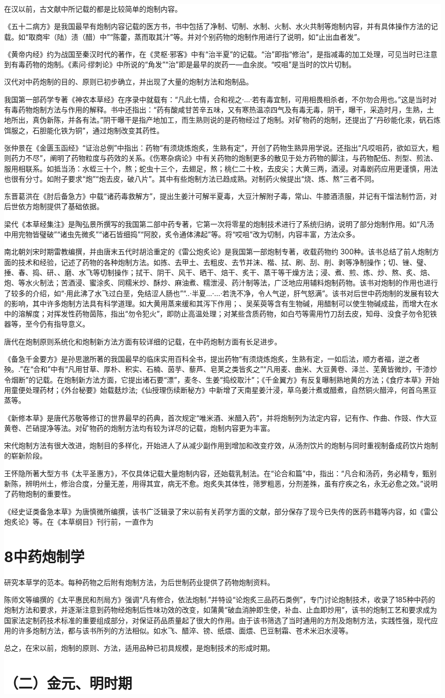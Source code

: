 在汉以前，古文献中所记载的都是比较简单的炮制内容。  

《五十二病方》是我国最早有炮制内容记载的医方书，书中包括了净制、切制、水制、火制、水火共制等炮制内容，并有具体操作方法的记载。如“取商牢（陆）渍（醋）中”“陈藿，蒸而取其汁”等。并对个别药物的炮制作用进行了说明，如“止出血者发”。  

《黄帝内经》约为战国至秦汉时代的著作，在《灵枢·邪客》中有“治半夏”的记载。“治”即指“修治”，是指减毒的加工处理，可见当时已注意到有毒药物的炮制。《素问·缪刺论》中所说的“角发”“治”即是最早的炭药一—血余炭。“哎咀”是当时的饮片切制。  

汉代对中药炮制的目的、原则已初步确立，并出现了大量的炮制方法和炮制品。  

我国第一部药学专著《神农本草经》在序录中就载有：“凡此七情，合和视之·…·若有毒宜制，可用相畏相杀者，不尔勿合用也。”这是当时对有毒药物炮制方法与作用的解释。书中还指出：“药有酸咸甘苦辛五味，又有寒热温凉四气及有毒无毒，阴干，曝干，采造时月，生熟，土地所出，真伪新陈，并各有法。”阴干曝干是指产地加工，而生熟则说的是药物经过了炮制。对矿物药的炮制，还提出了“丹砂能化汞，矾石炼饵服之，石胆能化铁为铜”，通过炮制改变其药性。  

张仲景在《金匮玉函经》“证治总例”中指出：药物“有须烧炼炮炙，生熟有定”，开创了药物生熟异用学说。还指出“凡哎咀药，欲如豆大，粗则药力不尽”，阐明了药物粒度与药效的关系。《伤寒杂病论》中有关药物的炮制更多的散见于处方药物的脚注，与药物配伍、剂型、煎法、服用相联系。如抵当汤：水蛭三十个，熬；蛇虫十三个，去翅足，熬；桃仁二十枚，去皮尖；大黄三两，酒浸。对毒剧药应用更谨慎，用法也很有分寸。如附子要求“炮”“炮去皮，破八片”。其中有些炮制方法已趋成熟。对制药火候提出“烧、炼、熬”三者不同。  

东晋葛洪在《肘后备急方》中载“诸药毒救解方”，提出生姜汁可解半夏毒，大豆汁解附子毒，常山、牛膝酒渍服，并记有干馏法制竹沥，对后世依方炮制提供了基础依据。  

梁代《本草经集注》是陶弘景所撰写的我国第二部中药专著，它第一次将零星的炮制技术进行了系统归纳，说明了部分炮制作用。如“凡汤中用完物皆璧破”“诸虫先微炙”“诸石皆细捣”“阿胶，炙令通体沸起”等。将“哎咀”改为切制，内容丰富，方法众多。  

南北朝刘宋时期雷教编撰，并由唐末五代时胡洽重定的《雷公炮炙论》是我国第一部炮制专著，收载药物约 300种。该书总结了前人炮制方面的技术和经验，记述了药物的各种炮制方法。如拣、去甲土、去粗皮、去节并沫、楷、拭、刷、刮、削、剥等净制操作；切、锉、璧、捶、春、捣、研、、磨、水飞等切制操作；拭干、阴干、风干、晒干、焙干、炙干、蒸干等干燥方法；浸、煮、煎、炼、炒、熬、炙、焙、炮、等水火制法；苦酒浸、蜜涂炙、同糯米炒、酥炒、麻油煮、糯泄浸、药汁制等法，广泛地应用辅料炮制药物。该书对炮制的作用也进行了较多的介绍，如“·用此沸了水飞过白垩，免结涩人肠也”“..·半夏…·…·若洗不净，令人气逆，肝气怒满”。该书对后世中药炮制的发展有较大的影响，其中许多炮制方法具有科学道理。如大黄用蒸来缓和其泻下作用；、吴茱萸等含有生物碱，用醋制可以使生物碱成盐，而增大在水中的溶解度；对挥发性药物茵陈，指出“勿令犯火”，即防止高温处理；对某些含质药物，如白芍等需用竹刀刮去皮，知母、没食子勿令犯铁器等，至今仍有指导意义。  

唐代在炮制原则系统化和炮制新方法方面有较详细的记载，在中药炮制方面有长足进步。  

《备急千金要方》是孙思邈所著的我国最早的临床实用百科全书，提出药物“有须烧炼炮炙，生熟有定，一如后法，顺方者福，逆之者殃。.”在“合和”中有“凡用甘草、厚朴、积实、石楠、茵芋、藜芦、皂荚之类皆炙之”“凡用麦、曲米、大豆黄卷、泽兰、芜黄皆微炒，干漆炒令烟断”的记载。在炮制新方法方面，它提出诸石要“漂”，麦冬、生姜“捣绞取汁”；《千金翼方》有反复曝制熟地黄的方法；《食疗本草》开始用童便处理药材；《外台秘要》始载麸炒法;《仙授理伤续断秘方》中新增了天南星姜汁浸，草乌姜汁煮或醋煮，自然铜火醋淬，何首乌黑豆蒸等。  

《新修本草》是唐代苏敬等修订的世界最早的药典，首次规定“唯米酒、米醋入药”，并将炮制列为法定内容，记有作、作曲、作豉、作大豆黄卷、芒硝提净等法。对矿物药的炮制方法均有较为详尽的记载，炮制内容更为丰富。  

宋代炮制方法有很大改进，炮制目的多样化，开始进人了从减少副作用到增加和改变疗效，从汤剂饮片的炮制与同时重视制备成药饮片炮制的崭新阶段。  

王怀隐所著大型方书《太平圣惠方》，不仅具体记载大量炮制内容，还始载乳制法。在“论合和篇”中，指出：“凡合和汤药，务必精专，甄别新陈，辨明州土，修治合度，分量无差，用得其宜，病无不愈。炮炙失其体性，筛罗粗恶，分剂差殊，虽有疗疾之名，永无必愈之效。”说明了药物炮制的重要性。  

《经史证类备急本草》为唐慎微所编撰，该书广泛辑录了宋以前有关药学方面的文献，部分保存了现今已失传的医药书籍等内容，如《雷公炮炙论》等。在《本草纲目》刊行前，一直作为  

# 8中药炮制学  

研究本草学的范本。每种药物之后附有炮制方法，为后世制药业提供了药物炮制资料。  

陈师文等编撰的《太平惠民和剂局方》强调“凡有修合，依法炮制.”并特设“论炮炙三品药石类例”，专门讨论炮制技术，收录了185种中药的炮制方法和要求，并逐渐注意到药物经炮制后性味功效的改变，如蒲黄“破血消肿即生使，补血、止血即炒用”，该书的炮制工艺和要求成为国家法定制药技术标准的重要组成部分，对保证药品质量起了很大的作用。由于该书筛选了当时通用的方剂及炮制方法，实践性强，现代应用的许多炮制方法，都与该书所列的方法相似。如水飞、醋淬、镑、纸煨、面煨、巴豆制霜、苍术米汨水浸等。  

总之，在宋以前，炮制的原则、方法，适用品种已初具规模，是炮制技术的形成时期。  

# （二）金元、明时期  
